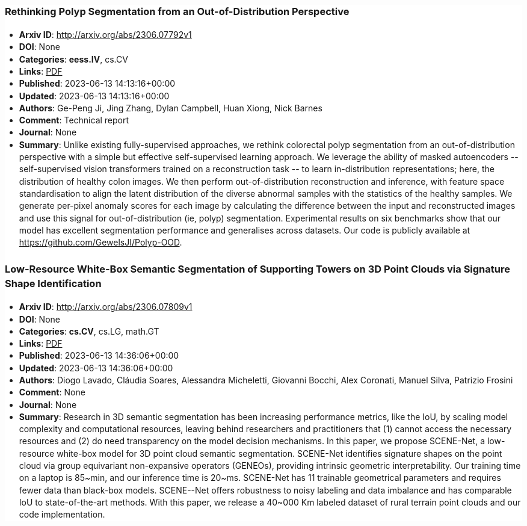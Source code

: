 

### Rethinking Polyp Segmentation from an Out-of-Distribution Perspective
- **Arxiv ID**: http://arxiv.org/abs/2306.07792v1
- **DOI**: None
- **Categories**: **eess.IV**, cs.CV
- **Links**: [PDF](http://arxiv.org/pdf/2306.07792v1)
- **Published**: 2023-06-13 14:13:16+00:00
- **Updated**: 2023-06-13 14:13:16+00:00
- **Authors**: Ge-Peng Ji, Jing Zhang, Dylan Campbell, Huan Xiong, Nick Barnes
- **Comment**: Technical report
- **Journal**: None
- **Summary**: Unlike existing fully-supervised approaches, we rethink colorectal polyp segmentation from an out-of-distribution perspective with a simple but effective self-supervised learning approach. We leverage the ability of masked autoencoders -- self-supervised vision transformers trained on a reconstruction task -- to learn in-distribution representations; here, the distribution of healthy colon images. We then perform out-of-distribution reconstruction and inference, with feature space standardisation to align the latent distribution of the diverse abnormal samples with the statistics of the healthy samples. We generate per-pixel anomaly scores for each image by calculating the difference between the input and reconstructed images and use this signal for out-of-distribution (ie, polyp) segmentation. Experimental results on six benchmarks show that our model has excellent segmentation performance and generalises across datasets. Our code is publicly available at https://github.com/GewelsJI/Polyp-OOD.



### Low-Resource White-Box Semantic Segmentation of Supporting Towers on 3D Point Clouds via Signature Shape Identification
- **Arxiv ID**: http://arxiv.org/abs/2306.07809v1
- **DOI**: None
- **Categories**: **cs.CV**, cs.LG, math.GT
- **Links**: [PDF](http://arxiv.org/pdf/2306.07809v1)
- **Published**: 2023-06-13 14:36:06+00:00
- **Updated**: 2023-06-13 14:36:06+00:00
- **Authors**: Diogo Lavado, Cláudia Soares, Alessandra Micheletti, Giovanni Bocchi, Alex Coronati, Manuel Silva, Patrizio Frosini
- **Comment**: None
- **Journal**: None
- **Summary**: Research in 3D semantic segmentation has been increasing performance metrics, like the IoU, by scaling model complexity and computational resources, leaving behind researchers and practitioners that (1) cannot access the necessary resources and (2) do need transparency on the model decision mechanisms. In this paper, we propose SCENE-Net, a low-resource white-box model for 3D point cloud semantic segmentation. SCENE-Net identifies signature shapes on the point cloud via group equivariant non-expansive operators (GENEOs), providing intrinsic geometric interpretability. Our training time on a laptop is 85~min, and our inference time is 20~ms. SCENE-Net has 11 trainable geometrical parameters and requires fewer data than black-box models. SCENE--Net offers robustness to noisy labeling and data imbalance and has comparable IoU to state-of-the-art methods. With this paper, we release a 40~000 Km labeled dataset of rural terrain point clouds and our code implementation.


